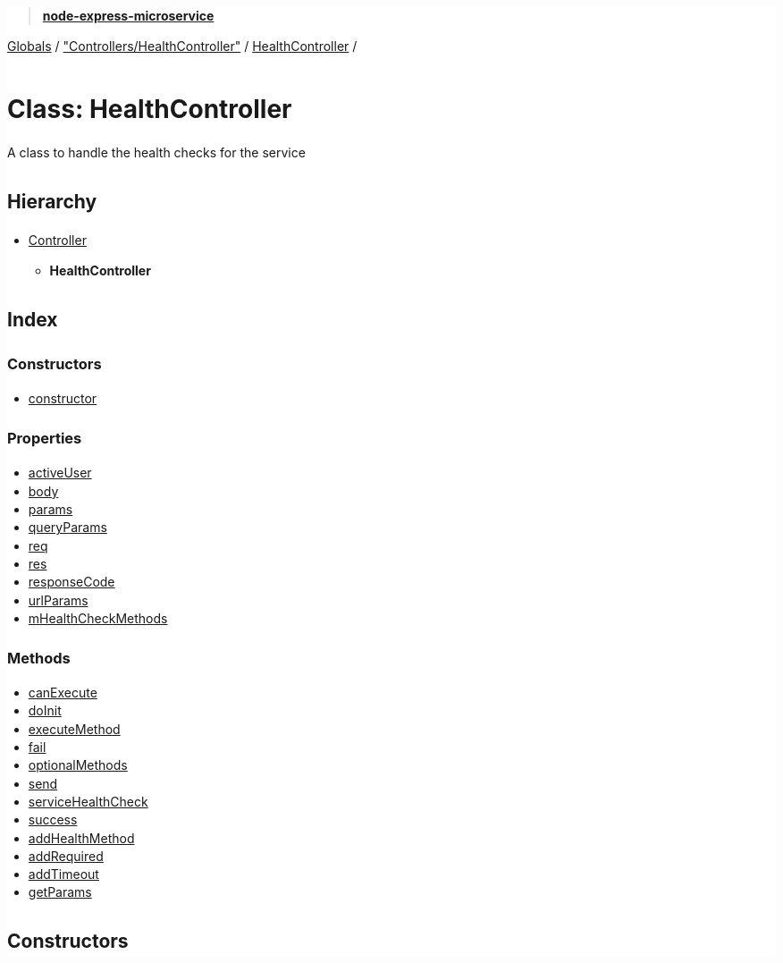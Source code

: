 > **[node-express-microservice](../README.md)**

[Globals](../globals.md) / ["Controllers/HealthController"](../modules/_controllers_healthcontroller_.md) / [HealthController](_controllers_healthcontroller_.healthcontroller.md) /

# Class: HealthController

A class to handle the health checks for the service

## Hierarchy

* [Controller](_server_controller_.controller.md)

  * **HealthController**

## Index

### Constructors

* [constructor](_controllers_healthcontroller_.healthcontroller.md#protected-constructor)

### Properties

* [activeUser](_controllers_healthcontroller_.healthcontroller.md#protected-activeuser)
* [body](_controllers_healthcontroller_.healthcontroller.md#protected-body)
* [params](_controllers_healthcontroller_.healthcontroller.md#protected-params)
* [queryParams](_controllers_healthcontroller_.healthcontroller.md#protected-queryparams)
* [req](_controllers_healthcontroller_.healthcontroller.md#protected-req)
* [res](_controllers_healthcontroller_.healthcontroller.md#protected-res)
* [responseCode](_controllers_healthcontroller_.healthcontroller.md#protected-responsecode)
* [urlParams](_controllers_healthcontroller_.healthcontroller.md#protected-urlparams)
* [mHealthCheckMethods](_controllers_healthcontroller_.healthcontroller.md#static-protected-mhealthcheckmethods)

### Methods

* [canExecute](_controllers_healthcontroller_.healthcontroller.md#protected-canexecute)
* [doInit](_controllers_healthcontroller_.healthcontroller.md#protected-doinit)
* [executeMethod](_controllers_healthcontroller_.healthcontroller.md#protected-executemethod)
* [fail](_controllers_healthcontroller_.healthcontroller.md#protected-fail)
* [optionalMethods](_controllers_healthcontroller_.healthcontroller.md#protected-optionalmethods)
* [send](_controllers_healthcontroller_.healthcontroller.md#protected-send)
* [serviceHealthCheck](_controllers_healthcontroller_.healthcontroller.md#servicehealthcheck)
* [success](_controllers_healthcontroller_.healthcontroller.md#protected-success)
* [addHealthMethod](_controllers_healthcontroller_.healthcontroller.md#static-addhealthmethod)
* [addRequired](_controllers_healthcontroller_.healthcontroller.md#static-addrequired)
* [addTimeout](_controllers_healthcontroller_.healthcontroller.md#static-addtimeout)
* [getParams](_controllers_healthcontroller_.healthcontroller.md#static-protected-getparams)

## Constructors
